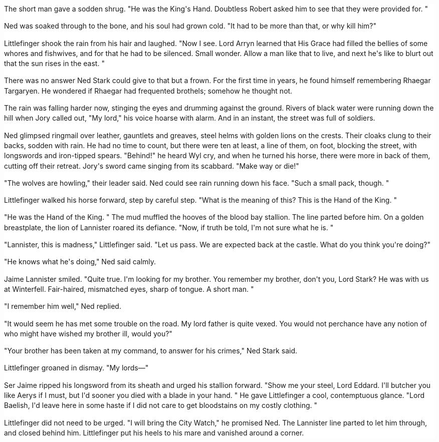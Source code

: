 The short man gave a sodden shrug. "He was the King's Hand. Doubtless Robert asked him to see that they were provided for. "

Ned was soaked through to the bone, and his soul had grown cold. "It had to be more than that, or why kill him?"

Littlefinger shook the rain from his hair and laughed. "Now I see. Lord Arryn learned that His Grace had filled the bellies of some whores and fishwives, and for that he had to be silenced. Small wonder. Allow a man like that to live, and next he's like to blurt out that the sun rises in the east. "

There was no answer Ned Stark could give to that but a frown. For the first time in years, he found himself remembering Rhaegar Targaryen. He wondered if Rhaegar had frequented brothels; somehow he thought not.

The rain was falling harder now, stinging the eyes and drumming against the ground. Rivers of black water were running down the hill when Jory called out, "My lord," his voice hoarse with alarm. And in an instant, the street was full of soldiers.

Ned glimpsed ringmail over leather, gauntlets and greaves, steel helms with golden lions on the crests. Their cloaks clung to their backs, sodden with rain. He had no time to count, but there were ten at least, a line of them, on foot, blocking the street, with longswords and iron-tipped spears. "Behind!" he heard Wyl cry, and when he turned his horse, there were more in back of them, cutting off their retreat. Jory's sword came singing from its scabbard. "Make way or die!"

"The wolves are howling," their leader said. Ned could see rain running down his face. "Such a small pack, though. "

Littlefinger walked his horse forward, step by careful step. "What is the meaning of this? This is the Hand of the King. "

"He was the Hand of the King. " The mud muffled the hooves of the blood bay stallion. The line parted before him. On a golden breastplate, the lion of Lannister roared its defiance. "Now, if truth be told, I'm not sure what he is. "

"Lannister, this is madness," Littlefinger said. "Let us pass. We are expected back at the castle. What do you think you're doing?"

"He knows what he's doing," Ned said calmly.

Jaime Lannister smiled. "Quite true. I'm looking for my brother. You remember my brother, don't you, Lord Stark? He was with us at Winterfell. Fair-haired, mismatched eyes, sharp of tongue. A short man. "

"I remember him well," Ned replied.

"It would seem he has met some trouble on the road. My lord father is quite vexed. You would not perchance have any notion of who might have wished my brother ill, would you?"

"Your brother has been taken at my command, to answer for his crimes," Ned Stark said.

Littlefinger groaned in dismay. "My lords—"

Ser Jaime ripped his longsword from its sheath and urged his stallion forward. "Show me your steel, Lord Eddard. I'll butcher you like Aerys if I must, but I'd sooner you died with a blade in your hand. " He gave Littlefinger a cool, contemptuous glance. "Lord Baelish, I'd leave here in some haste if I did not care to get bloodstains on my costly clothing. "

Littlefinger did not need to be urged. "I will bring the City Watch," he promised Ned. The Lannister line parted to let him through, and closed behind him. Littlefinger put his heels to his mare and vanished around a corner.
